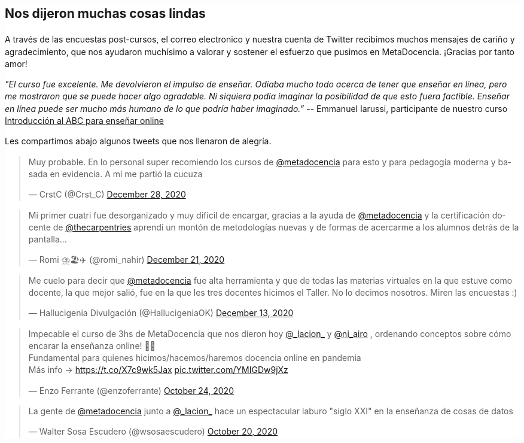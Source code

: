 
## Nos dijeron muchas cosas lindas

A través de las encuestas post-cursos, el correo electronico y nuestra cuenta de Twitter recibimos muchos mensajes de cariño y agradecimiento, que nos ayudaron muchísimo a valorar y sostener el esfuerzo que pusimos en MetaDocencia. ¡Gracias por tanto amor! 

_"El curso fue excelente. Me devolvieron el impulso de enseñar. Odiaba mucho todo acerca de tener que enseñar en línea, pero me mostraron que se puede hacer algo agradable. Ni siquiera podía imaginar la posibilidad de que esto fuera factible. Enseñar en línea puede ser mucho más humano de lo que podría haber imaginado.”_  -- Emmanuel Iarussi, participante de nuestro curso [Introducción al ABC para enseñar online](https://metadocencia.netlify.app/cursos/abc-online/intro-abc/) 

Les compartimos abajo algunos tweets que nos llenaron de alegría.


<blockquote class="twitter-tweet" data-theme="light"><p lang="es" dir="ltr">Muy probable. En lo personal super recomiendo los cursos de <a href="https://twitter.com/metadocencia?ref_src=twsrc%5Etfw">@metadocencia</a> para esto y para pedagogía moderna y basada en evidencia. A mí me partió la cucuza</p>&mdash; CrstC (@Crst_C) <a href="https://twitter.com/Crst_C/status/1343580524124758017?ref_src=twsrc%5Etfw">December 28, 2020</a></blockquote> <script async src="https://platform.twitter.com/widgets.js" charset="utf-8"></script> 


<blockquote class="twitter-tweet" data-conversation="none" data-theme="light"><p lang="es" dir="ltr">Mi primer cuatri fue desorganizado y muy dificil de encargar, gracias a la ayuda de <a href="https://twitter.com/metadocencia?ref_src=twsrc%5Etfw">@metadocencia</a> y la certificación docente de <a href="https://twitter.com/thecarpentries?ref_src=twsrc%5Etfw">@thecarpentries</a> aprendí un montón de metodologías nuevas y de formas de acercarme a los alumnos detrás de la pantalla...</p>&mdash; Romi ⛈️🏖️✈️ (@romi_nahir) <a href="https://twitter.com/romi_nahir/status/1341050097715589122?ref_src=twsrc%5Etfw">December 21, 2020</a></blockquote> <script async src="https://platform.twitter.com/widgets.js" charset="utf-8"></script> 


<blockquote class="twitter-tweet" data-conversation="none" data-theme="light"><p lang="es" dir="ltr">Me cuelo para decir que <a href="https://twitter.com/metadocencia?ref_src=twsrc%5Etfw">@metadocencia</a> fue alta herramienta y que de todas las materias virtuales en la que estuve como docente, la que mejor salió, fue en la que les tres docentes hicimos el Taller. No lo decimos nosotros. Miren las encuestas :)</p>&mdash; Hallucigenia Divulgación (@HallucigeniaOK) <a href="https://twitter.com/HallucigeniaOK/status/1337954763527303170?ref_src=twsrc%5Etfw">December 13, 2020</a></blockquote> <script async src="https://platform.twitter.com/widgets.js" charset="utf-8"></script> 


<blockquote class="twitter-tweet" data-theme="light"><p lang="es" dir="ltr">Impecable el curso de 3hs de MetaDocencia que nos dieron hoy <a href="https://twitter.com/_lacion_?ref_src=twsrc%5Etfw">@_lacion_</a> y <a href="https://twitter.com/ni_airo?ref_src=twsrc%5Etfw">@ni_airo</a> , ordenando conceptos sobre cómo encarar la enseñanza online! 👏👏<br>Fundamental para quienes hicimos/hacemos/haremos docencia online en pandemia<br>Más info -&gt; <a href="https://t.co/X7c9wk5Jax">https://t.co/X7c9wk5Jax</a> <a href="https://t.co/YMIGDw9jXz">pic.twitter.com/YMIGDw9jXz</a></p>&mdash; Enzo Ferrante (@enzoferrante) <a href="https://twitter.com/enzoferrante/status/1320020055569141764?ref_src=twsrc%5Etfw">October 24, 2020</a></blockquote> <script async src="https://platform.twitter.com/widgets.js" charset="utf-8"></script> 


<blockquote class="twitter-tweet" data-theme="light"><p lang="es" dir="ltr">La gente de <a href="https://twitter.com/metadocencia?ref_src=twsrc%5Etfw">@metadocencia</a> junto a <a href="https://twitter.com/_lacion_?ref_src=twsrc%5Etfw">@_lacion_</a> hace un espectacular laburo &quot;siglo XXI&quot; en la enseñanza de cosas de datos</p>&mdash; Walter Sosa Escudero (@wsosaescudero) <a href="https://twitter.com/wsosaescudero/status/1318699192596967425?ref_src=twsrc%5Etfw">October 20, 2020</a></blockquote> <script async src="https://platform.twitter.com/widgets.js" charset="utf-8"></script> 
